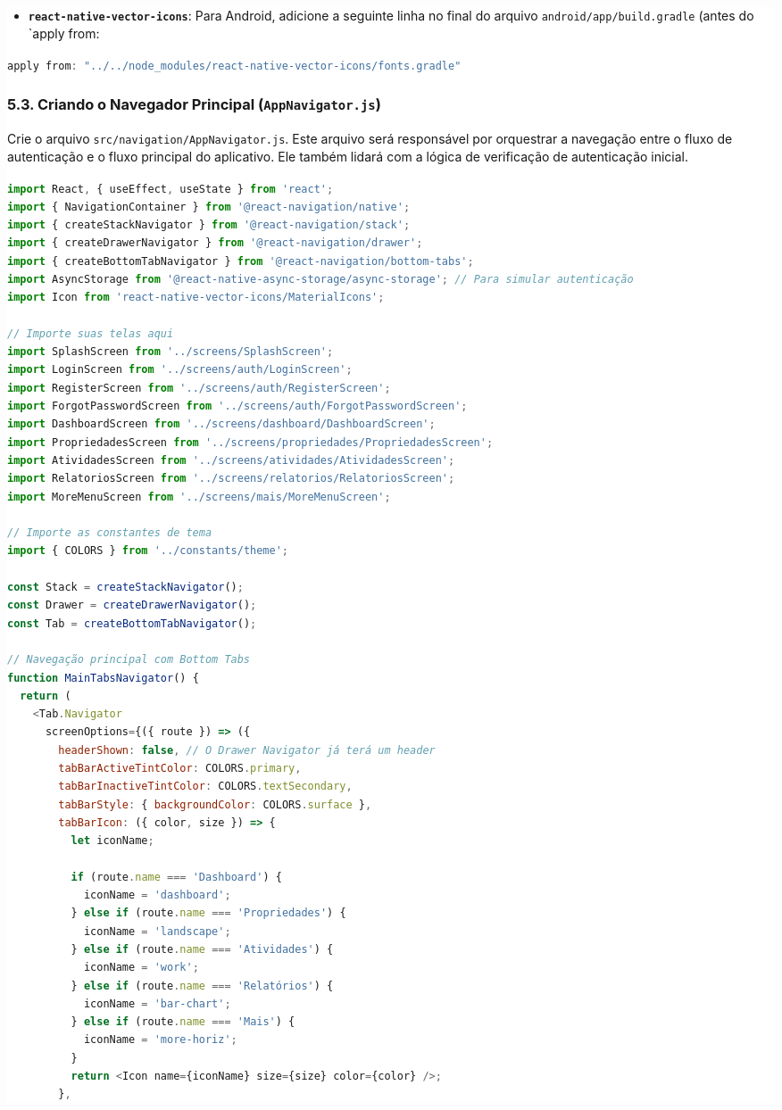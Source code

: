 *   **`react-native-vector-icons`**: Para Android, adicione a seguinte linha no final do arquivo `android/app/build.gradle` (antes do `apply from: 


```gradle
apply from: "../../node_modules/react-native-vector-icons/fonts.gradle"
```

### 5.3. Criando o Navegador Principal (`AppNavigator.js`)

Crie o arquivo `src/navigation/AppNavigator.js`. Este arquivo será responsável por orquestrar a navegação entre o fluxo de autenticação e o fluxo principal do aplicativo. Ele também lidará com a lógica de verificação de autenticação inicial.

```javascript
import React, { useEffect, useState } from 'react';
import { NavigationContainer } from '@react-navigation/native';
import { createStackNavigator } from '@react-navigation/stack';
import { createDrawerNavigator } from '@react-navigation/drawer';
import { createBottomTabNavigator } from '@react-navigation/bottom-tabs';
import AsyncStorage from '@react-native-async-storage/async-storage'; // Para simular autenticação
import Icon from 'react-native-vector-icons/MaterialIcons';

// Importe suas telas aqui
import SplashScreen from '../screens/SplashScreen';
import LoginScreen from '../screens/auth/LoginScreen';
import RegisterScreen from '../screens/auth/RegisterScreen';
import ForgotPasswordScreen from '../screens/auth/ForgotPasswordScreen';
import DashboardScreen from '../screens/dashboard/DashboardScreen';
import PropriedadesScreen from '../screens/propriedades/PropriedadesScreen';
import AtividadesScreen from '../screens/atividades/AtividadesScreen';
import RelatoriosScreen from '../screens/relatorios/RelatoriosScreen';
import MoreMenuScreen from '../screens/mais/MoreMenuScreen';

// Importe as constantes de tema
import { COLORS } from '../constants/theme';

const Stack = createStackNavigator();
const Drawer = createDrawerNavigator();
const Tab = createBottomTabNavigator();

// Navegação principal com Bottom Tabs
function MainTabsNavigator() {
  return (
    <Tab.Navigator
      screenOptions={({ route }) => ({
        headerShown: false, // O Drawer Navigator já terá um header
        tabBarActiveTintColor: COLORS.primary,
        tabBarInactiveTintColor: COLORS.textSecondary,
        tabBarStyle: { backgroundColor: COLORS.surface },
        tabBarIcon: ({ color, size }) => {
          let iconName;

          if (route.name === 'Dashboard') {
            iconName = 'dashboard';
          } else if (route.name === 'Propriedades') {
            iconName = 'landscape';
          } else if (route.name === 'Atividades') {
            iconName = 'work';
          } else if (route.name === 'Relatórios') {
            iconName = 'bar-chart';
          } else if (route.name === 'Mais') {
            iconName = 'more-horiz';
          }
          return <Icon name={iconName} size={size} color={color} />;
        },
```